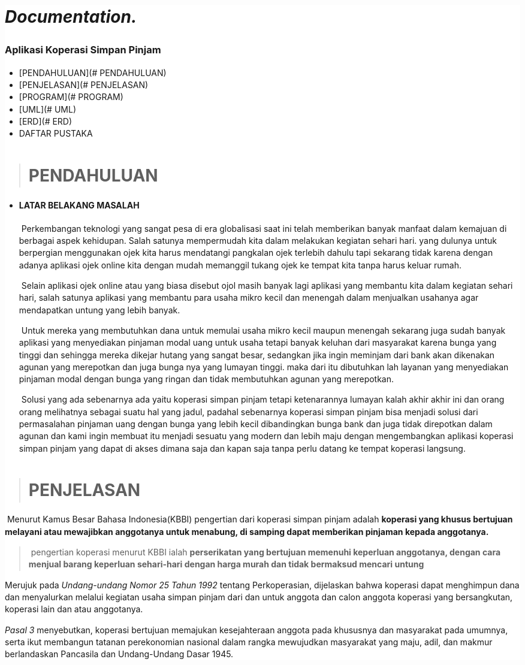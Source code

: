# *Documentation.*

### Aplikasi Koperasi Simpan Pinjam

* [PENDAHULUAN](# PENDAHULUAN)
* [PENJELASAN](# PENJELASAN)
* [PROGRAM](# PROGRAM)
* [UML](# UML)
* [ERD](# ERD)
* DAFTAR PUSTAKA

> # PENDAHULUAN

- #### LATAR BELAKANG MASALAH
  
  ​    Perkembangan teknologi yang sangat pesa di era globalisasi saat ini telah memberikan banyak manfaat dalam kemajuan di berbagai aspek kehidupan. Salah satunya mempermudah kita dalam melakukan kegiatan sehari hari. yang dulunya untuk berpergian menggunakan ojek kita harus mendatangi pangkalan ojek terlebih dahulu tapi sekarang tidak karena dengan adanya aplikasi ojek online kita dengan mudah memanggil tukang ojek ke tempat kita tanpa harus keluar rumah. 
  
  ​    Selain aplikasi ojek online atau yang biasa disebut ojol masih banyak lagi aplikasi yang membantu kita dalam kegiatan sehari hari, salah satunya aplikasi yang membantu para usaha mikro kecil dan menengah dalam menjualkan usahanya agar mendapatkan untung yang lebih banyak. 
  
  ​    Untuk mereka yang membutuhkan dana untuk memulai usaha mikro kecil maupun menengah sekarang juga sudah banyak aplikasi yang menyediakan pinjaman modal uang untuk usaha tetapi banyak keluhan dari masyarakat karena bunga yang tinggi dan sehingga mereka dikejar hutang yang sangat besar, sedangkan jika ingin meminjam dari bank akan dikenakan agunan yang merepotkan dan juga bunga nya yang lumayan tinggi. maka dari itu dibutuhkan lah layanan yang menyediakan pinjaman modal dengan bunga yang ringan dan tidak membutuhkan agunan yang merepotkan.
  
  ​    Solusi yang ada sebenarnya ada yaitu koperasi simpan pinjam tetapi ketenarannya lumayan kalah akhir akhir ini dan orang orang melihatnya sebagai suatu hal yang jadul, padahal sebenarnya koperasi simpan pinjam bisa menjadi solusi dari permasalahan pinjaman uang dengan bunga yang lebih kecil dibandingkan bunga bank dan juga tidak direpotkan dalam agunan dan kami ingin membuat itu menjadi sesuatu yang modern dan lebih maju dengan mengembangkan aplikasi koperasi simpan pinjam yang dapat di akses dimana saja dan kapan saja tanpa perlu datang ke tempat koperasi langsung.

> # PENJELASAN

​    Menurut Kamus Besar Bahasa Indonesia(KBBI) pengertian dari koperasi simpan pinjam adalah **koperasi yang khusus bertujuan melayani atau mewajibkan anggotanya untuk menabung, di samping dapat memberikan pinjaman kepada anggotanya.**

> ​    pengertian koperasi menurut KBBI ialah **perserikatan yang bertujuan memenuhi keperluan anggotanya, dengan cara menjual barang keperluan sehari-hari dengan harga murah dan tidak bermaksud mencari untung**

Merujuk pada *Undang-undang Nomor 25 Tahun 1992* tentang Perkoperasian, dijelaskan bahwa koperasi dapat menghimpun dana dan menyalurkan melalui kegiatan usaha simpan pinjam dari dan untuk anggota dan calon anggota koperasi yang bersangkutan, koperasi lain dan atau anggotanya.

*Pasal 3* menyebutkan, koperasi bertujuan memajukan kesejahteraan anggota pada khususnya dan masyarakat pada umumnya, serta ikut membangun tatanan perekonomian nasional dalam rangka mewujudkan masyarakat yang maju, adil, dan makmur berlandaskan Pancasila dan Undang-Undang Dasar 1945.
